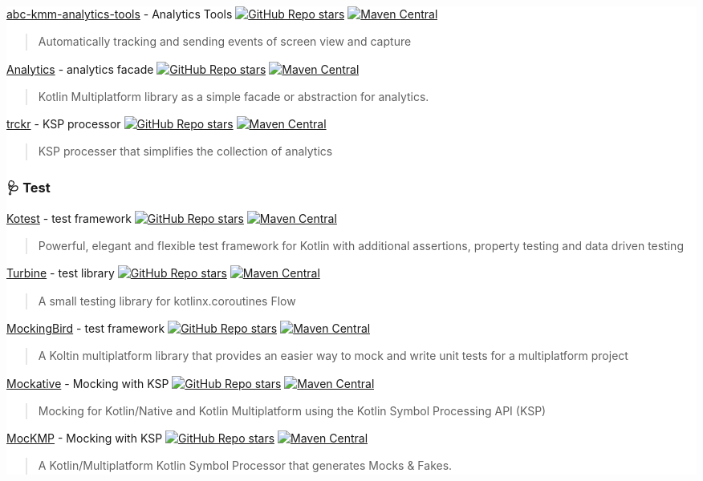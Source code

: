 [abc-kmm-analytics-tools](https://github.com/line/abc-kmm-analytics-tools) - Analytics Tools 
[![GitHub Repo stars](https://img.shields.io/github/stars/line/abc-kmm-analytics-tools?style=flat)](https://github.com/line/abc-kmm-analytics-tools)
[![Maven Central](https://img.shields.io/maven-central/v/com.linecorp.abc/kmm-analytics-tools)](https://central.sonatype.com/artifact/com.linecorp.abc/kmm-analytics-tools)
> Automatically tracking and sending events of screen view and capture

[Analytics](https://github.com/ppav/analytics) - analytics facade
[![GitHub Repo stars](https://img.shields.io/github/stars/ppav/analytics?style=flat)](https://github.com/ppav/analytics)
[![Maven Central](https://img.shields.io/maven-central/v/io.github.ppav.analytics/analytics)](https://central.sonatype.com/artifact/io.github.ppav/analytics/analytics)
> Kotlin Multiplatform library as a simple facade or abstraction for analytics.

[trckr](https://github.com/dzmpr/trckr) - KSP processor
[![GitHub Repo stars](https://img.shields.io/github/stars/dzmpr/trckr?style=flat)](https://github.com/dzmpr/trckr)
[![Maven Central](https://img.shields.io/maven-central/v/ru.cookedapp.trckr/trckr-core)](https://central.sonatype.com/artifact/ru.cookedapp.trckr/trckr-core)
> KSP processer that simplifies the collection of analytics

### 🩺 Test
[Kotest](https://github.com/kotest/kotest) - test framework
[![GitHub Repo stars](https://img.shields.io/github/stars/kotest/kotest?style=flat)](https://github.com/kotest/kotest)
[![Maven Central](https://img.shields.io/maven-central/v/io.kotest/kotest-mpp)](https://central.sonatype.com/artifact/io.kotest/kotest-mpp)
> Powerful, elegant and flexible test framework for Kotlin with additional assertions, property testing and data driven testing 

[Turbine](https://github.com/cashapp/turbine) - test library
[![GitHub Repo stars](https://img.shields.io/github/stars/cashapp/turbine?style=flat)](https://github.com/mpetuska/klip)
[![Maven Central](https://img.shields.io/maven-central/v/app.cash.turbine/turbine)](https://central.sonatype.com/artifact/app.cash.turbine/turbine)
> A small testing library for kotlinx.coroutines Flow

[MockingBird](https://github.com/careem/mockingbird) - test framework
[![GitHub Repo stars](https://img.shields.io/github/stars/careem/mockingbird?style=flat)](https://github.com/careem/mockingbird)
[![Maven Central](https://img.shields.io/maven-central/v/com.careem.mockingbird/mockingbird)](https://central.sonatype.com/artifact/com.careem.mockingbird/mockingbird)
> A Koltin multiplatform library that provides an easier way to mock and write unit tests for a multiplatform project 

[Mockative](https://github.com/mockative/mockative) - Mocking with KSP
[![GitHub Repo stars](https://img.shields.io/github/stars/mockative/mockative?style=flat)](https://github.com/mockative/mockative)
[![Maven Central](https://img.shields.io/maven-central/v/io.mockative/mockative)](https://central.sonatype.com/artifact/io.mockative/mockative)
> Mocking for Kotlin/Native and Kotlin Multiplatform using the Kotlin Symbol Processing API (KSP)

[MocKMP](https://github.com/kosi-libs/MocKMP) - Mocking with KSP
[![GitHub Repo stars](https://img.shields.io/github/stars/kosi-libs/MocKMP?style=flat)](https://github.com/kosi-libs/MocKMP)
[![Maven Central](https://img.shields.io/maven-central/v/org.kodein.mock.mockmp/org.kodein.mock.mockmp.gradle.plugin)](https://central.sonatype.com/artifact/org.kodein.mock.mockmp/org.kodein.mock.mockmp.gradle.plugin)
> A Kotlin/Multiplatform Kotlin Symbol Processor that generates Mocks & Fakes.
